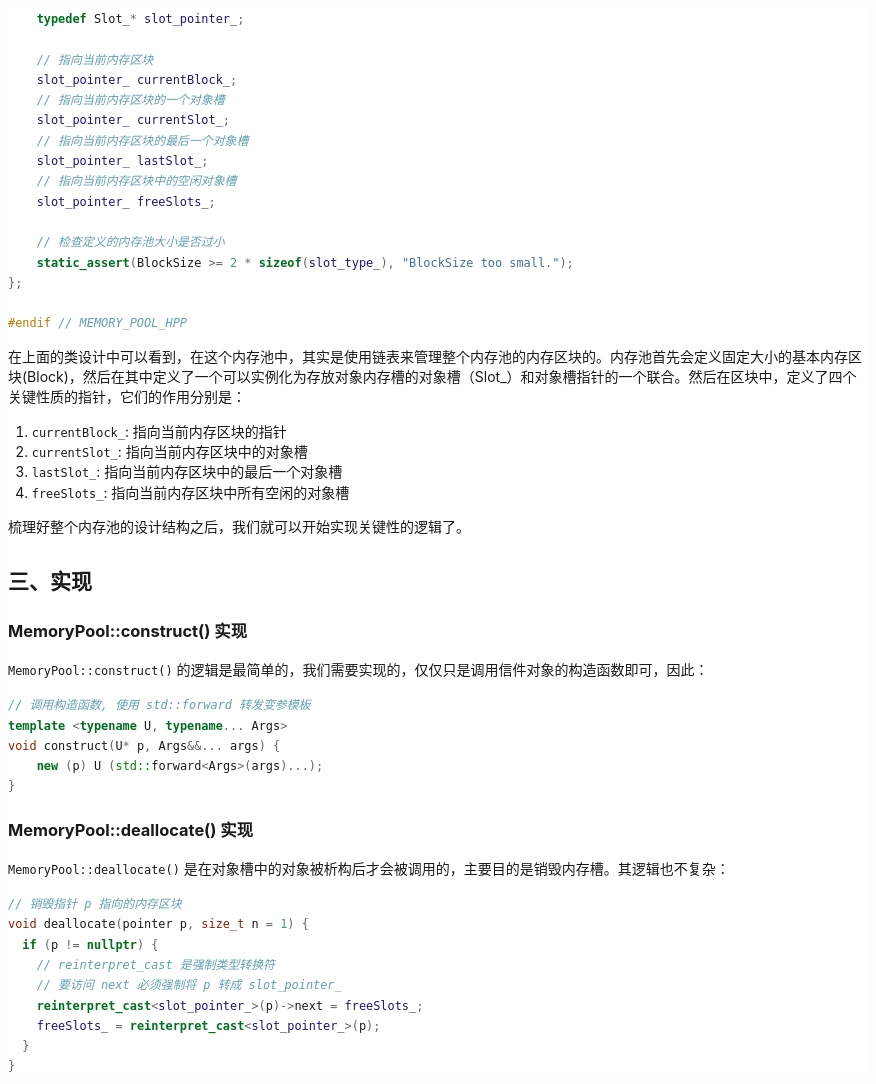 ```c++
    typedef Slot_* slot_pointer_;

    // 指向当前内存区块
    slot_pointer_ currentBlock_;
    // 指向当前内存区块的一个对象槽
    slot_pointer_ currentSlot_;
    // 指向当前内存区块的最后一个对象槽
    slot_pointer_ lastSlot_;
    // 指向当前内存区块中的空闲对象槽
    slot_pointer_ freeSlots_;

    // 检查定义的内存池大小是否过小
    static_assert(BlockSize >= 2 * sizeof(slot_type_), "BlockSize too small.");
};

#endif // MEMORY_POOL_HPP
```

在上面的类设计中可以看到，在这个内存池中，其实是使用链表来管理整个内存池的内存区块的。内存池首先会定义固定大小的基本内存区块(Block)，然后在其中定义了一个可以实例化为存放对象内存槽的对象槽（Slot_）和对象槽指针的一个联合。然后在区块中，定义了四个关键性质的指针，它们的作用分别是：

1. `currentBlock_`: 指向当前内存区块的指针
2. `currentSlot_`: 指向当前内存区块中的对象槽
3. `lastSlot_`: 指向当前内存区块中的最后一个对象槽
4. `freeSlots_`: 指向当前内存区块中所有空闲的对象槽

梳理好整个内存池的设计结构之后，我们就可以开始实现关键性的逻辑了。

## 三、实现

### MemoryPool::construct() 实现

`MemoryPool::construct()` 的逻辑是最简单的，我们需要实现的，仅仅只是调用信件对象的构造函数即可，因此：

```c++
// 调用构造函数, 使用 std::forward 转发变参模板
template <typename U, typename... Args>
void construct(U* p, Args&&... args) {
    new (p) U (std::forward<Args>(args)...);
}
```

### MemoryPool::deallocate() 实现

`MemoryPool::deallocate()` 是在对象槽中的对象被析构后才会被调用的，主要目的是销毁内存槽。其逻辑也不复杂：

```c++
// 销毁指针 p 指向的内存区块
void deallocate(pointer p, size_t n = 1) {
  if (p != nullptr) {
    // reinterpret_cast 是强制类型转换符
    // 要访问 next 必须强制将 p 转成 slot_pointer_
    reinterpret_cast<slot_pointer_>(p)->next = freeSlots_;
    freeSlots_ = reinterpret_cast<slot_pointer_>(p);
  }
}
```
